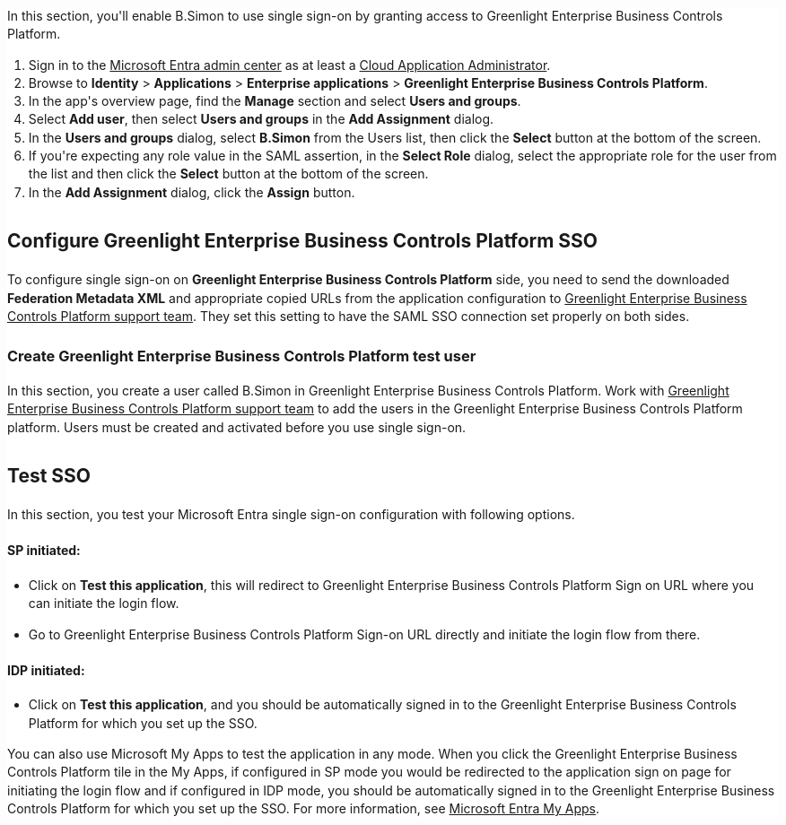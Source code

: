 In this section, you'll enable B.Simon to use single sign-on by granting access to Greenlight Enterprise Business Controls Platform.

1. Sign in to the [Microsoft Entra admin center](https://entra.microsoft.com) as at least a [Cloud Application Administrator](~/identity/role-based-access-control/permissions-reference.md#cloud-application-administrator).
1. Browse to **Identity** > **Applications** > **Enterprise applications** > **Greenlight Enterprise Business Controls Platform**.
1. In the app's overview page, find the **Manage** section and select **Users and groups**.
1. Select **Add user**, then select **Users and groups** in the **Add Assignment** dialog.
1. In the **Users and groups** dialog, select **B.Simon** from the Users list, then click the **Select** button at the bottom of the screen.
1. If you're expecting any role value in the SAML assertion, in the **Select Role** dialog, select the appropriate role for the user from the list and then click the **Select** button at the bottom of the screen.
1. In the **Add Assignment** dialog, click the **Assign** button.

## Configure Greenlight Enterprise Business Controls Platform SSO

To configure single sign-on on **Greenlight Enterprise Business Controls Platform** side, you need to send the downloaded **Federation Metadata XML** and appropriate copied URLs from the application configuration to [Greenlight Enterprise Business Controls Platform support team](mailto:support@greenlightcorp.com). They set this setting to have the SAML SSO connection set properly on both sides.

### Create Greenlight Enterprise Business Controls Platform test user

In this section, you create a user called B.Simon in Greenlight Enterprise Business Controls Platform. Work with [Greenlight Enterprise Business Controls Platform support team](mailto:support@greenlightcorp.com) to add the users in the Greenlight Enterprise Business Controls Platform platform. Users must be created and activated before you use single sign-on.

## Test SSO 

In this section, you test your Microsoft Entra single sign-on configuration with following options. 

#### SP initiated:

* Click on **Test this application**, this will redirect to Greenlight Enterprise Business Controls Platform Sign on URL where you can initiate the login flow.  

* Go to Greenlight Enterprise Business Controls Platform Sign-on URL directly and initiate the login flow from there.

#### IDP initiated:

* Click on **Test this application**, and you should be automatically signed in to the Greenlight Enterprise Business Controls Platform for which you set up the SSO. 

You can also use Microsoft My Apps to test the application in any mode. When you click the Greenlight Enterprise Business Controls Platform tile in the My Apps, if configured in SP mode you would be redirected to the application sign on page for initiating the login flow and if configured in IDP mode, you should be automatically signed in to the Greenlight Enterprise Business Controls Platform for which you set up the SSO. For more information, see [Microsoft Entra My Apps](/azure/active-directory/manage-apps/end-user-experiences#azure-ad-my-apps).
